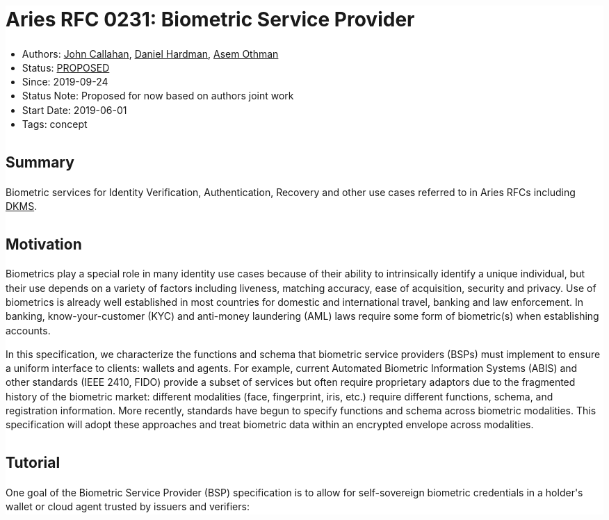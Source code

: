 # Aries RFC 0231: Biometric Service Provider

- Authors: [John Callahan](jcallahan@acm.org), [Daniel Hardman](daniel.hardman@gmail.com), [Asem Othman](aothman@veridiumid.com)
- Status: [PROPOSED](/README.md#proposed)
- Since: 2019-09-24
- Status Note: Proposed for now based on authors joint work
- Start Date: 2019-06-01
- Tags: concept

## Summary

Biometric services for Identity Verification, Authentication, Recovery
and other use cases referred to in Aries RFCs including
[DKMS](../../features/0051-dkms/README.md).

## Motivation

Biometrics play a special role in many identity use cases because of
their ability to intrinsically identify a unique individual, but their
use depends on a variety of factors including liveness, matching
accuracy, ease of acquisition, security and privacy. Use of biometrics
is already well established in most countries for domestic and
international travel, banking and law enforcement.  In banking,
know-your-customer (KYC) and anti-money laundering (AML) laws require
some form of biometric(s) when establishing accounts.

In this specification, we characterize the functions and schema that
biometric service providers (BSPs) must implement to ensure a uniform
interface to clients: wallets and agents.  For example, current
Automated Biometric Information Systems (ABIS) and other standards
(IEEE 2410, FIDO) provide a subset of services but often require
proprietary adaptors due to the fragmented history of the biometric
market: different modalities (face, fingerprint, iris, etc.) require
different functions, schema, and registration information.  More
recently, standards have begun to specify functions and schema across
biometric modalities.  This specification will adopt these approaches
and treat biometric data within an encrypted envelope across
modalities.

## Tutorial

One goal of the Biometric Service Provider (BSP) specification is to
allow for self-sovereign biometric credentials in a holder's wallet or
cloud agent trusted by issuers and verifiers:
